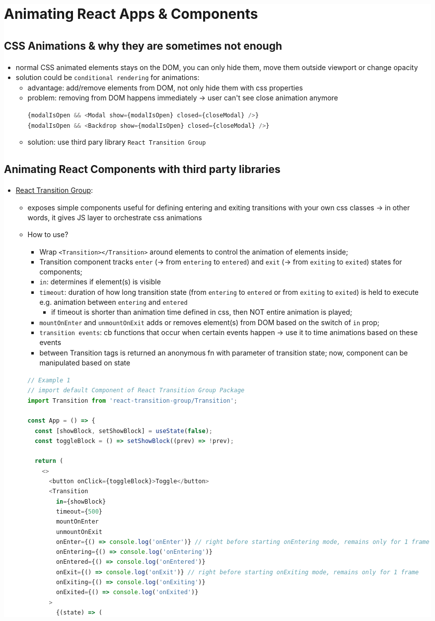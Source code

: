 # Animating React Apps & Components

## CSS Animations & why they are sometimes not enough

- normal CSS animated elements stays on the DOM, you can only hide them, move them outside viewport or change opacity
- solution could be `conditional rendering` for animations:
  - advantage: add/remove elements from DOM, not only hide them with css properties
  - problem: removing from DOM happens immediately -> user can't see close animation anymore
    ```JavaScript
    {modalIsOpen && <Modal show={modalIsOpen} closed={closeModal} />}
    {modalIsOpen && <Backdrop show={modalIsOpen} closed={closeModal} />}
    ```
  - solution: use third pary library `React Transition Group`

## Animating React Components with third party libraries

- [React Transition Group]('https://reactcommunity.org/react-transition-group/'):

  - exposes simple components useful for defining entering and exiting transitions with your own css classes -> in other words, it gives JS layer to orchestrate css animations
  - How to use?

    - Wrap `<Transition></Transition>` around elements to control the animation of elements inside;
    - Transition component tracks `enter` (-> from `entering` to `entered`) and `exit` (-> from `exiting` to `exited`) states for components;
    - `in`: determines if element(s) is visible
    - `timeout`: duration of how long transition state (from `entering` to `entered` or from `exiting` to `exited`) is held to execute e.g. animation between `entering` and `entered`
      - if timeout is shorter than animation time defined in css, then NOT entire animation is played;
    - `mountOnEnter` and `unmountOnExit` adds or removes element(s) from DOM based on the switch of `in` prop;
    - `transition events`: cb functions that occur when certain events happen -> use it to time animations based on these events
    - between Transition tags is returned an anonymous fn with parameter of transition state; now, component can be manipulated based on state

    ```JavaScript
    // Example 1
    // import default Component of React Transition Group Package
    import Transition from 'react-transition-group/Transition';

    const App = () => {
      const [showBlock, setShowBlock] = useState(false);
      const toggleBlock = () => setShowBlock((prev) => !prev);

      return (
        <>
          <button onClick={toggleBlock}>Toggle</button>
          <Transition
            in={showBlock}
            timeout={500}
            mountOnEnter
            unmountOnExit
            onEnter={() => console.log('onEnter')} // right before starting onEntering mode, remains only for 1 frame
            onEntering={() => console.log('onEntering')}
            onEntered={() => console.log('onEntered')}
            onExit={() => console.log('onExit')} // right before starting onExiting mode, remains only for 1 frame
            onExiting={() => console.log('onExiting')}
            onExited={() => console.log('onExited')}
          >
            {(state) => (